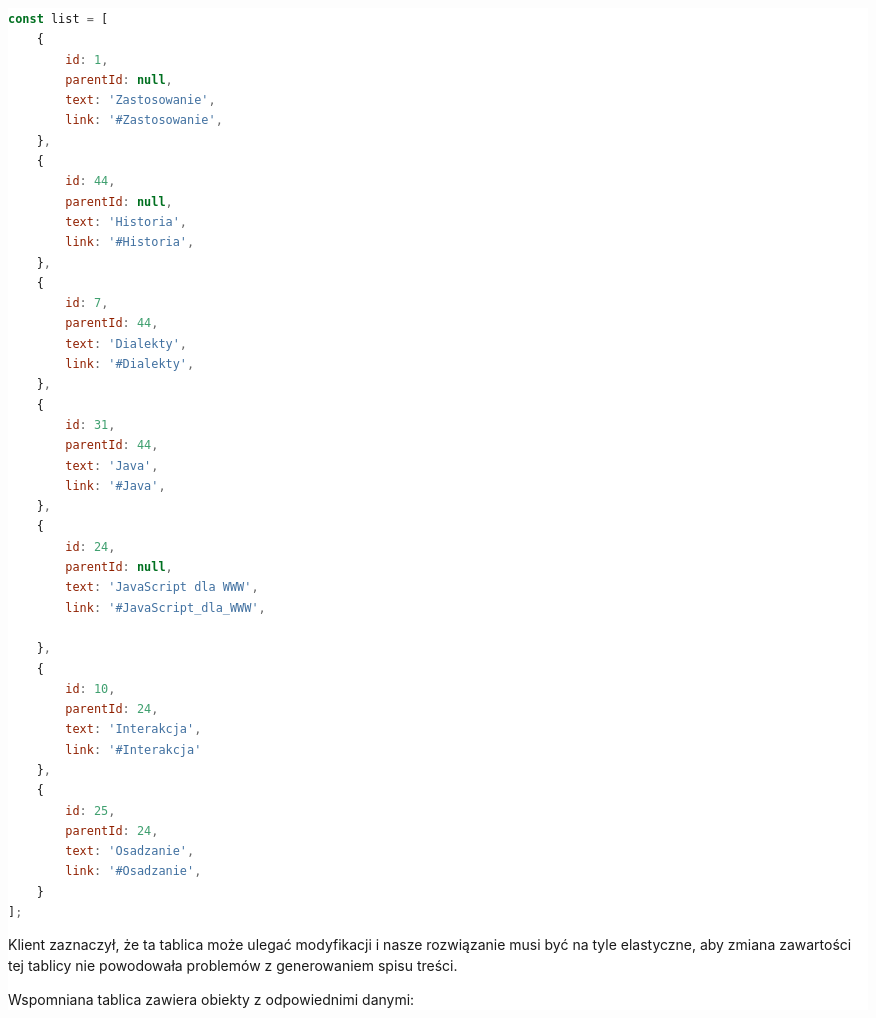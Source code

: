 ```javascript
const list = [
    {
        id: 1,
        parentId: null,
        text: 'Zastosowanie',
        link: '#Zastosowanie',
    },
    {
        id: 44,
        parentId: null,
        text: 'Historia',
        link: '#Historia',
    },
    {
        id: 7,
        parentId: 44,
        text: 'Dialekty',
        link: '#Dialekty',
    },
    {
        id: 31,
        parentId: 44,
        text: 'Java',
        link: '#Java',
    },
    {
        id: 24,
        parentId: null,
        text: 'JavaScript dla WWW',
        link: '#JavaScript_dla_WWW',

    },
    {
        id: 10,
        parentId: 24,
        text: 'Interakcja',
        link: '#Interakcja'
    },
    {
        id: 25,
        parentId: 24,
        text: 'Osadzanie',
        link: '#Osadzanie',
    }
];
```

Klient zaznaczył, że ta tablica może ulegać modyfikacji i nasze rozwiązanie musi być na tyle elastyczne, aby zmiana zawartości tej tablicy nie powodowała problemów z generowaniem spisu treści.

Wspomniana tablica zawiera obiekty z odpowiednimi danymi:
